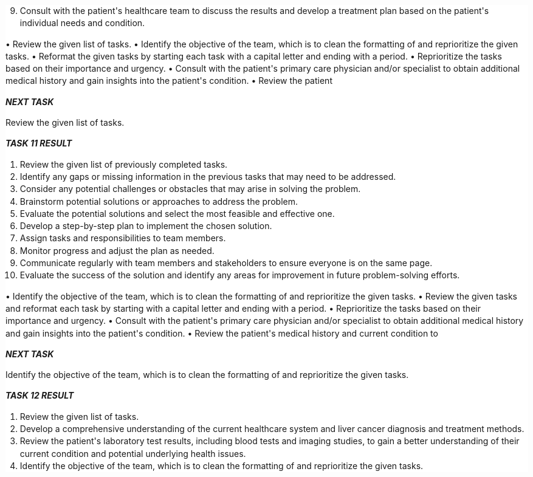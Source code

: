 9. Consult with the patient's healthcare team to discuss the results and develop a treatment plan based on the patient's individual needs and condition.



 • Review the given list of tasks.
 • Identify the objective of the team, which is to clean the formatting of and reprioritize the given tasks.
 • Reformat the given tasks by starting each task with a capital letter and ending with a period.
 • Reprioritize the tasks based on their importance and urgency.
 • Consult with the patient's primary care physician and/or specialist to obtain additional medical history and gain insights into the patient's condition.
 • Review the patient

*****NEXT TASK*****

Review the given list of tasks.

*****TASK 11 RESULT*****

1. Review the given list of previously completed tasks.
2. Identify any gaps or missing information in the previous tasks that may need to be addressed.
3. Consider any potential challenges or obstacles that may arise in solving the problem.
4. Brainstorm potential solutions or approaches to address the problem.
5. Evaluate the potential solutions and select the most feasible and effective one.
6. Develop a step-by-step plan to implement the chosen solution.
7. Assign tasks and responsibilities to team members.
8. Monitor progress and adjust the plan as needed.
9. Communicate regularly with team members and stakeholders to ensure everyone is on the same page.
10. Evaluate the success of the solution and identify any areas for improvement in future problem-solving efforts.



 • Identify the objective of the team, which is to clean the formatting of and reprioritize the given tasks.
 • Review the given tasks and reformat each task by starting with a capital letter and ending with a period.
 • Reprioritize the tasks based on their importance and urgency.
 • Consult with the patient's primary care physician and/or specialist to obtain additional medical history and gain insights into the patient's condition.
 • Review the patient's medical history and current condition to

*****NEXT TASK*****

Identify the objective of the team, which is to clean the formatting of and reprioritize the given tasks.

*****TASK 12 RESULT*****

1. Review the given list of tasks.
2. Develop a comprehensive understanding of the current healthcare system and liver cancer diagnosis and treatment methods.
3. Review the patient's laboratory test results, including blood tests and imaging studies, to gain a better understanding of their current condition and potential underlying health issues.
4. Identify the objective of the team, which is to clean the formatting of and reprioritize the given tasks.
